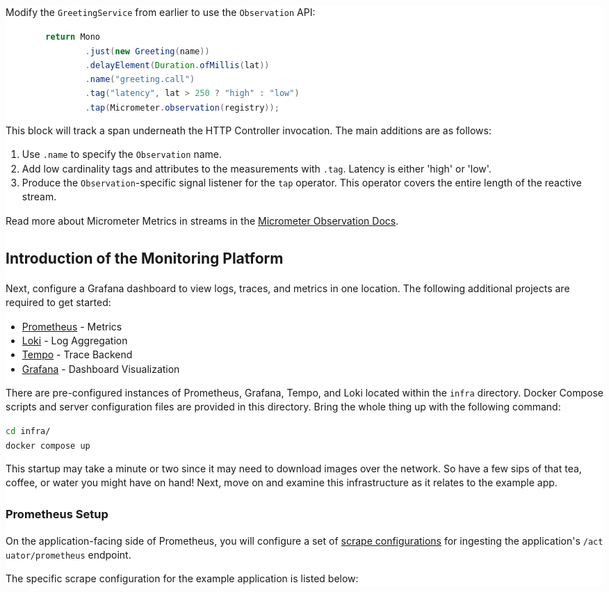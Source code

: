 Modify the `GreetingService` from earlier to use the `Observation` API:

```java
        return Mono
                .just(new Greeting(name))
                .delayElement(Duration.ofMillis(lat))
                .name("greeting.call")
                .tag("latency", lat > 250 ? "high" : "low")
                .tap(Micrometer.observation(registry));

```

This block will track a span underneath the HTTP Controller invocation. The main additions are as follows:

1. Use `.name` to specify the `Observation` name.
2. Add low cardinality tags and attributes to the measurements with `.tag`. Latency is either 'high' or 'low'.
3. Produce the `Observation`-specific signal listener for the `tap` operator. This operator covers the entire length of the reactive stream.

Read more about Micrometer Metrics in streams in the [Micrometer Observation Docs](https://micrometer.io/docs/observation).

## Introduction of the Monitoring Platform

Next, configure a Grafana dashboard to view logs, traces, and metrics in one location. The following additional projects are required to get started:

 * [Prometheus](https://prometheus.io) - Metrics
 * [Loki](https://grafana.com/go/webinar/getting-started-with-logging-and-grafana-loki/?pg=hp&plcmt=upcoming-events-3) - Log Aggregation
 * [Tempo](https://grafana.com/go/webinar/getting-started-with-tracing-and-grafana-tempo-emea/?pg=hp&plcmt=upcoming-events-2) - Trace Backend
 * [Grafana](https://grafana.com/grafana/) - Dashboard Visualization

There are pre-configured instances of Prometheus, Grafana, Tempo, and Loki located within the `infra` directory. Docker Compose scripts and server configuration files are provided in this directory. Bring the whole thing up with the following command:

```bash
cd infra/
docker compose up
```

This startup may take a minute or two since it may need to download images over the network. So have a few sips of that tea, coffee, or water you might have on hand! Next, move on and examine this infrastructure as it relates to the example app.

### Prometheus Setup

On the application-facing side of Prometheus, you will configure a set of [scrape configurations](https://prometheus.io/docs/prometheus/latest/configuration/configuration/) for ingesting the application's `/actuator/prometheus` endpoint.

The specific scrape configuration for the example application is listed below:
